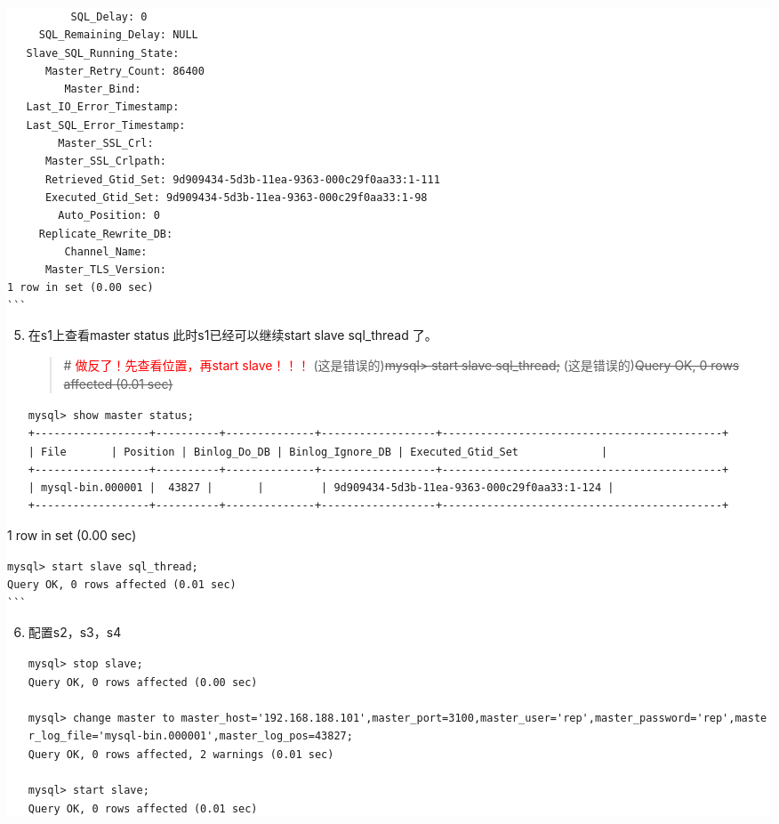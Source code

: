               SQL_Delay: 0
         SQL_Remaining_Delay: NULL
       Slave_SQL_Running_State: 
          Master_Retry_Count: 86400
             Master_Bind: 
       Last_IO_Error_Timestamp: 
       Last_SQL_Error_Timestamp: 
            Master_SSL_Crl: 
          Master_SSL_Crlpath: 
          Retrieved_Gtid_Set: 9d909434-5d3b-11ea-9363-000c29f0aa33:1-111
          Executed_Gtid_Set: 9d909434-5d3b-11ea-9363-000c29f0aa33:1-98
            Auto_Position: 0
         Replicate_Rewrite_DB: 
             Channel_Name: 
          Master_TLS_Version: 
    1 row in set (0.00 sec)
    ```

5. 在s1上查看master status
    此时s1已经可以继续start slave sql_thread 了。
    
    > \# <font color=red>做反了！先查看位置，再start slave！！！</font>
    > (这是错误的)~~mysql> start slave sql_thread;~~
	> (这是错误的)~~Query OK, 0 rows affected (0.01 sec)~~

    ```
    mysql> show master status;
    +------------------+----------+--------------+------------------+--------------------------------------------+
    | File       | Position | Binlog_Do_DB | Binlog_Ignore_DB | Executed_Gtid_Set             |
    +------------------+----------+--------------+------------------+--------------------------------------------+
    | mysql-bin.000001 |  43827 |       |         | 9d909434-5d3b-11ea-9363-000c29f0aa33:1-124 |
    +------------------+----------+--------------+------------------+--------------------------------------------+
1 row in set (0.00 sec)
    
    mysql> start slave sql_thread;
    Query OK, 0 rows affected (0.01 sec)
    ```
6. 配置s2，s3，s4
    ```
    mysql> stop slave;
    Query OK, 0 rows affected (0.00 sec)
    
    mysql> change master to master_host='192.168.188.101',master_port=3100,master_user='rep',master_password='rep',master_log_file='mysql-bin.000001',master_log_pos=43827;
    Query OK, 0 rows affected, 2 warnings (0.01 sec)
    
    mysql> start slave;
    Query OK, 0 rows affected (0.01 sec)
    ```
